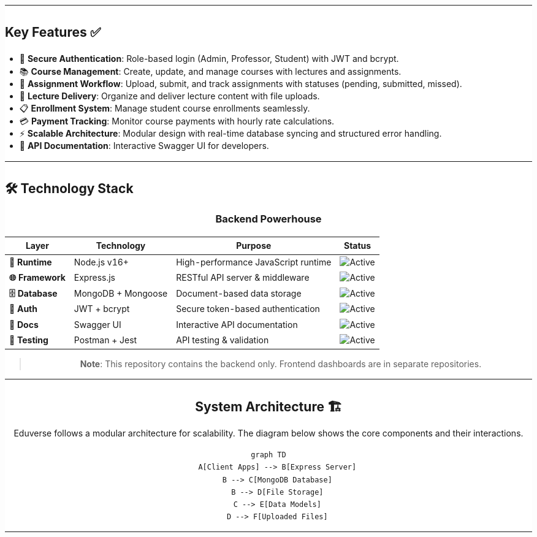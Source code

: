 </div>

---

## Key Features ✅

- 🔐 **Secure Authentication**: Role-based login (Admin, Professor, Student) with JWT and bcrypt.
- 📚 **Course Management**: Create, update, and manage courses with lectures and assignments.
- 📝 **Assignment Workflow**: Upload, submit, and track assignments with statuses (pending, submitted, missed).
- 🎥 **Lecture Delivery**: Organize and deliver lecture content with file uploads.
- 📋 **Enrollment System**: Manage student course enrollments seamlessly.
- 💳 **Payment Tracking**: Monitor course payments with hourly rate calculations.
- ⚡ **Scalable Architecture**: Modular design with real-time database syncing and structured error handling.
- 📘 **API Documentation**: Interactive Swagger UI for developers.

---

## 🛠️ Technology Stack

<div align="center">

### **Backend Powerhouse**

| Layer | Technology | Purpose | Status |
|-------|------------|---------|--------|
| **🚀 Runtime** | Node.js v16+ | High-performance JavaScript runtime | ![Active](https://img.shields.io/badge/Status-Active-success) |
| **🌐 Framework** | Express.js | RESTful API server & middleware | ![Active](https://img.shields.io/badge/Status-Active-success) |
| **🗄️ Database** | MongoDB + Mongoose | Document-based data storage | ![Active](https://img.shields.io/badge/Status-Active-success) |
| **🔐 Auth** | JWT + bcrypt | Secure token-based authentication | ![Active](https://img.shields.io/badge/Status-Active-success) |
| **📝 Docs** | Swagger UI | Interactive API documentation | ![Active](https://img.shields.io/badge/Status-Active-success) |
| **🧪 Testing** | Postman + Jest | API testing & validation | ![Active](https://img.shields.io/badge/Status-Active-success) |


> **Note**: This repository contains the backend only. Frontend dashboards are in separate repositories.

---

## System Architecture 🏗️

Eduverse follows a modular architecture for scalability. The diagram below shows the core components and their interactions.

```mermaid
graph TD
    A[Client Apps] --> B[Express Server]
    B --> C[MongoDB Database]
    B --> D[File Storage]
    C --> E[Data Models]
    D --> F[Uploaded Files]
```

---